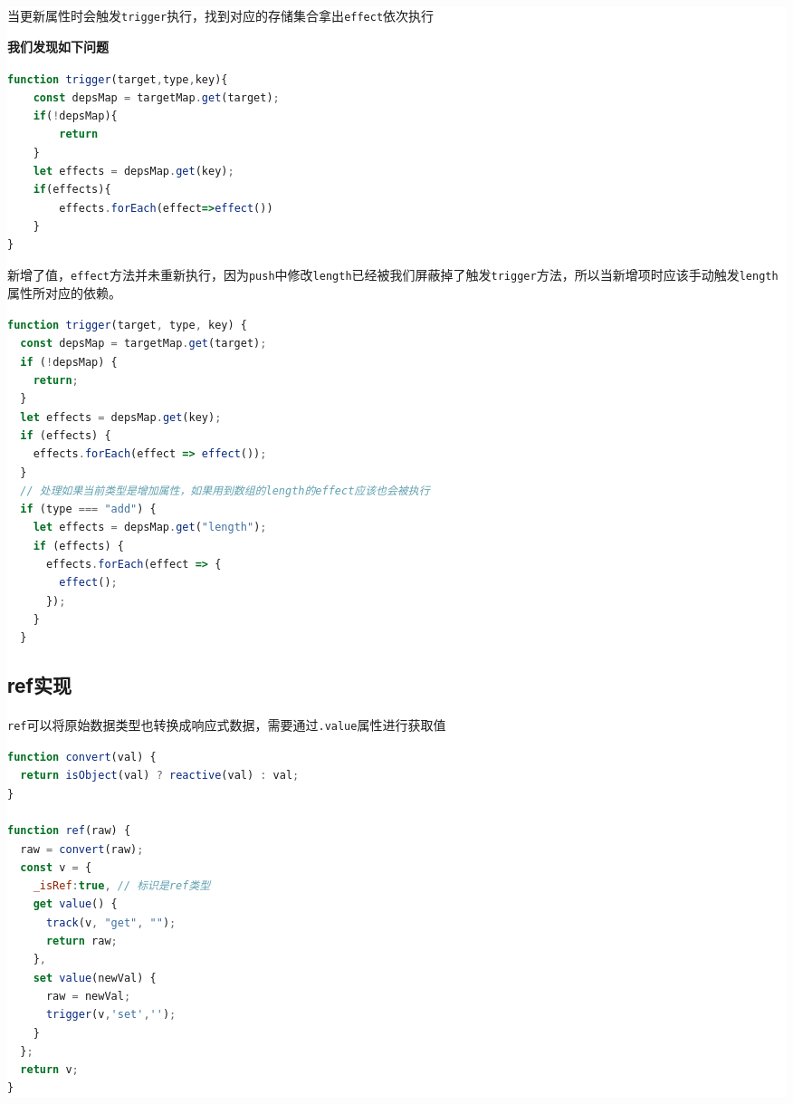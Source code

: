 当更新属性时会触发`trigger`执行，找到对应的存储集合拿出`effect`依次执行

**我们发现如下问题**

```js
function trigger(target,type,key){
    const depsMap = targetMap.get(target);
    if(!depsMap){
        return
    }
    let effects = depsMap.get(key);
    if(effects){
        effects.forEach(effect=>effect())
    }
}
```

新增了值，`effect`方法并未重新执行，因为`push`中修改`length`已经被我们屏蔽掉了触发`trigger`方法，所以当新增项时应该手动触发`length`属性所对应的依赖。

```js
function trigger(target, type, key) {
  const depsMap = targetMap.get(target);
  if (!depsMap) {
    return;
  }
  let effects = depsMap.get(key);
  if (effects) {
    effects.forEach(effect => effect());
  }
  // 处理如果当前类型是增加属性，如果用到数组的length的effect应该也会被执行
  if (type === "add") {
    let effects = depsMap.get("length");
    if (effects) {
      effects.forEach(effect => {
        effect();
      });
    }
  }
```

## ref实现

`ref`可以将原始数据类型也转换成响应式数据，需要通过`.value`属性进行获取值

```js
function convert(val) {
  return isObject(val) ? reactive(val) : val;
}

function ref(raw) {
  raw = convert(raw);
  const v = {
    _isRef:true, // 标识是ref类型
    get value() {
      track(v, "get", "");
      return raw;
    },
    set value(newVal) {
      raw = newVal;
      trigger(v,'set','');
    }
  };
  return v;
}
```
